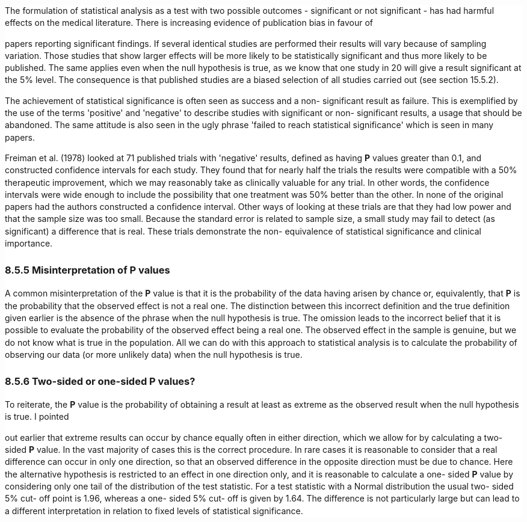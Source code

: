 The formulation of statistical analysis as a test with two possible outcomes - significant or not significant - has had harmful effects on the medical literature. There is increasing evidence of publication bias in favour of

papers reporting significant findings. If several identical studies are performed their results will vary because of sampling variation. Those studies that show larger effects will be more likely to be statistically significant and thus more likely to be published. The same applies even when the null hypothesis is true, as we know that one study in 20 will give a result significant at the  $5\%$  level. The consequence is that published studies are a biased selection of all studies carried out (see section 15.5.2).

The achievement of statistical significance is often seen as success and a non- significant result as failure. This is exemplified by the use of the terms 'positive' and 'negative' to describe studies with significant or non- significant results, a usage that should be abandoned. The same attitude is also seen in the ugly phrase 'failed to reach statistical significance' which is seen in many papers.

Freiman et al. (1978) looked at 71 published trials with 'negative' results, defined as having  $\mathbf{P}$  values greater than 0.1, and constructed confidence intervals for each study. They found that for nearly half the trials the results were compatible with a  $50\%$  therapeutic improvement, which we may reasonably take as clinically valuable for any trial. In other words, the confidence intervals were wide enough to include the possibility that one treatment was  $50\%$  better than the other. In none of the original papers had the authors constructed a confidence interval. Other ways of looking at these trials are that they had low power and that the sample size was too small. Because the standard error is related to sample size, a small study may fail to detect (as significant) a difference that is real. These trials demonstrate the non- equivalence of statistical significance and clinical importance.


### 8.5.5 Misinterpretation of P values

A common misinterpretation of the  $\mathbf{P}$  value is that it is the probability of the data having arisen by chance or, equivalently, that  $\mathbf{P}$  is the probability that the observed effect is not a real one. The distinction between this incorrect definition and the true definition given earlier is the absence of the phrase when the null hypothesis is true. The omission leads to the incorrect belief that it is possible to evaluate the probability of the observed effect being a real one. The observed effect in the sample is genuine, but we do not know what is true in the population. All we can do with this approach to statistical analysis is to calculate the probability of observing our data (or more unlikely data) when the null hypothesis is true.


### 8.5.6 Two-sided or one-sided P values?

To reiterate, the  $\mathbf{P}$  value is the probability of obtaining a result at least as extreme as the observed result when the null hypothesis is true. I pointed

out earlier that extreme results can occur by chance equally often in either direction, which we allow for by calculating a two- sided  $\mathbf{P}$  value. In the vast majority of cases this is the correct procedure. In rare cases it is reasonable to consider that a real difference can occur in only one direction, so that an observed difference in the opposite direction must be due to chance. Here the alternative hypothesis is restricted to an effect in one direction only, and it is reasonable to calculate a one- sided  $\mathbf{P}$  value by considering only one tail of the distribution of the test statistic. For a test statistic with a Normal distribution the usual two- sided  $5\%$  cut- off point is 1.96, whereas a one- sided  $5\%$  cut- off is given by 1.64. The difference is not particularly large but can lead to a different interpretation in relation to fixed levels of statistical significance.
